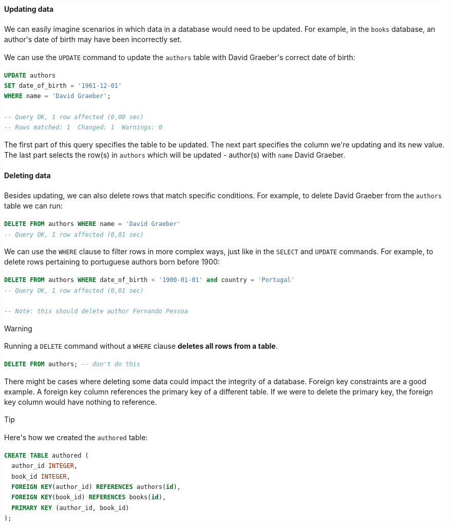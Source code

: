 #### Updating data

We can easily imagine scenarios in which data in a database would need to be updated. For example, in the `books` database, an author's date of birth may have been incorrectly set.

We can use the `UPDATE` command to update the `authors` table with David Graeber's correct date of birth:

```sql
UPDATE authors
SET date_of_birth = '1961-12-01'
WHERE name = 'David Graeber';

-- Query OK, 1 row affected (0,00 sec)
-- Rows matched: 1  Changed: 1  Warnings: 0
```

The first part of this query specifies the table to be updated. The next part specifies the column we're updating and its new value. The last part selects the row(s) in `authors` which will be updated - author(s) with `name` David Graeber.

#### Deleting data

Besides updating, we can also delete rows that match specific conditions. For example, to delete David Graeber from the `authors` table we can run:

```sql
DELETE FROM authors WHERE name = 'David Graeber'
-- Query OK, 1 row affected (0,01 sec)
```

We can use the `WHERE` clause to filter rows in more complex ways, just like in the `SELECT` and `UPDATE` commands. For example, to delete rows pertaining to portuguese authors born before 1900:

```sql
DELETE FROM authors WHERE date_of_birth < '1900-01-01' and country = 'Portugal'
-- Query OK, 1 row affected (0,01 sec)

-- Note: this should delete author Fernando Pessoa
```

> [!WARNING]
> Running a `DELETE` command without a `WHERE` clause **deletes all rows from a table**.
>
> ```sql
> DELETE FROM authors; -- don't do this
> ```

There might be cases where deleting some data could impact the integrity of a database. Foreign key constraints are a good example. A foreign key column references the primary key of a different table. If we were to delete the primary key, the foreign key column would have nothing to reference.

> [!TIP]
> Here's how we created the `authored` table:
>
> ```sql
> CREATE TABLE authored (
>   author_id INTEGER,
>   book_id INTEGER,
>   FOREIGN KEY(author_id) REFERENCES authors(id),
>   FOREIGN KEY(book_id) REFERENCES books(id),
>   PRIMARY KEY (author_id, book_id)
> );
> ```
